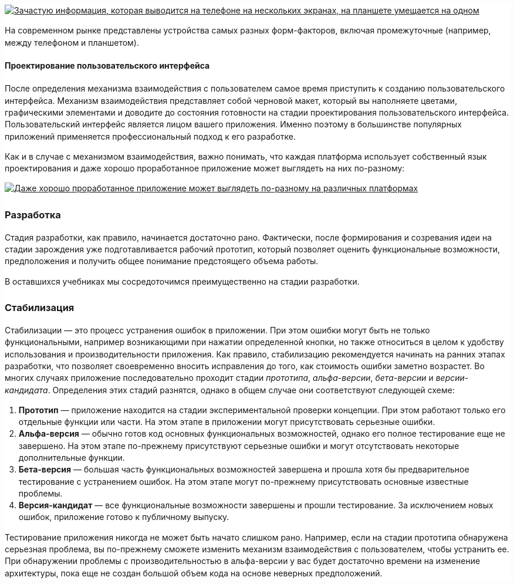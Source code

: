  [![](introduction-to-mobile-sdlc-images/iphone-vs-ipad.png "Зачастую информация, которая выводится на телефоне на нескольких экранах, на планшете умещается на одном")](introduction-to-mobile-sdlc-images/iphone-vs-ipad.png#lightbox)

На современном рынке представлены устройства самых разных форм-факторов, включая промежуточные (например, между телефоном и планшетом).

#### <a name="user-interface-ui-design"></a>Проектирование пользовательского интерфейса

После определения механизма взаимодействия с пользователем самое время приступить к созданию пользовательского интерфейса. Механизм взаимодействия представляет собой черновой макет, который вы наполняете цветами, графическими элементами и доводите до состояния готовности на стадии проектирования пользовательского интерфейса. Пользовательский интерфейс является лицом вашего приложения. Именно поэтому в большинстве популярных приложений применяется профессиональный подход к его разработке.

Как и в случае с механизмом взаимодействия, важно понимать, что каждая платформа использует собственный язык проектирования и даже хорошо проработанное приложение может выглядеть на них по-разному:

 [![](introduction-to-mobile-sdlc-images/multiplatform-1.png "Даже хорошо проработанное приложение может выглядеть по-разному на различных платформах")](introduction-to-mobile-sdlc-images/multiplatform-1.png#lightbox)

### <a name="development"></a>Разработка

Стадия разработки, как правило, начинается достаточно рано. Фактически, после формирования и созревания идеи на стадии зарождения уже подготавливается рабочий прототип, который позволяет оценить функциональные возможности, предположения и получить общее понимание предстоящего объема работы.

В оставшихся учебниках мы сосредоточимся преимущественно на стадии разработки.

### <a name="stabilization"></a>Стабилизация

Стабилизации — это процесс устранения ошибок в приложении. При этом ошибки могут быть не только функциональными, например возникающими при нажатии определенной кнопки, но также относиться в целом к удобству использования и производительности приложения. Как правило, стабилизацию рекомендуется начинать на ранних этапах разработки, что позволяет своевременно вносить исправления до того, как стоимость ошибки заметно возрастет. Во многих случаях приложение последовательно проходит стадии *прототипа*, *альфа-версии*, *бета-версии* и *версии-кандидата*. Определения этих стадий разнятся, однако в общем случае они соответствуют следующей схеме:

1.   **Прототип** — приложение находится на стадии экспериментальной проверки концепции. При этом работают только его отдельные функции или части. На этом этапе в приложении могут присутствовать серьезные ошибки.
1.   **Альфа-версия** — обычно готов код основных функциональных возможностей, однако его полное тестирование еще не завершено. На этом этапе по-прежнему присутствуют серьезные ошибки и могут отсутствовать некоторые дополнительные функции.
1.   **Бета-версия** — большая часть функциональных возможностей завершена и прошла хотя бы предварительное тестирование с устранением ошибок. На этом этапе могут по-прежнему присутствовать основные известные проблемы.
1.   **Версия-кандидат** — все функциональные возможности завершены и прошли тестирование. За исключением новых ошибок, приложение готово к публичному выпуску.

Тестирование приложения никогда не может быть начато слишком рано. Например, если на стадии прототипа обнаружена серьезная проблема, вы по-прежнему сможете изменить механизм взаимодействия с пользователем, чтобы устранить ее. При обнаружении проблемы с производительностью в альфа-версии у вас будет достаточно времени на изменение архитектуры, пока еще не создан большой объем кода на основе неверных предположений.
